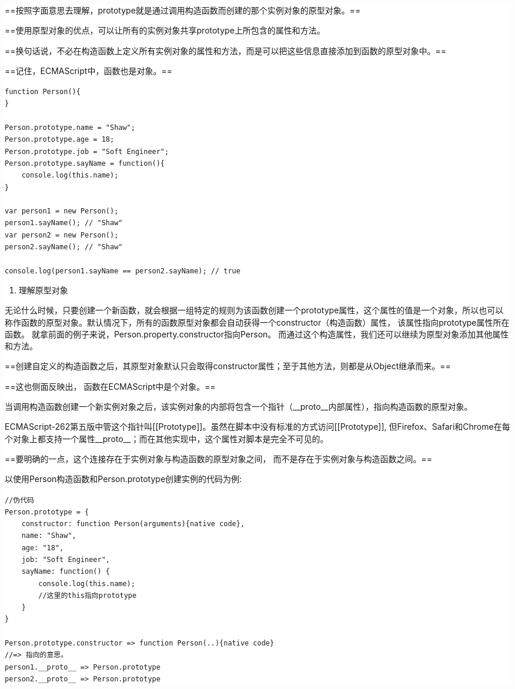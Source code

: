 ==按照字面意思去理解，prototype就是通过调用构造函数而创建的那个实例对象的原型对象。==

==使用原型对象的优点，可以让所有的实例对象共享prototype上所包含的属性和方法。

==换句话说，不必在构造函数上定义所有实例对象的属性和方法，而是可以把这些信息直接添加到函数的原型对象中。==

==记住，ECMAScript中，函数也是对象。==

```
function Person(){
}

Person.prototype.name = "Shaw";
Person.prototype.age = 18;
Person.prototype.job = "Soft Engineer";
Person.prototype.sayName = function(){
    console.log(this.name);
}

var person1 = new Person();
person1.sayName(); // "Shaw"
var person2 = new Person();
person2.sayName(); // "Shaw"

console.log(person1.sayName == person2.sayName); // true

```

1. 理解原型对象

无论什么时候，只要创建一个新函数，就会根据一组特定的规则为该函数创建一个prototype属性，这个属性的值是一个对象，所以也可以称作函数的原型对象。默认情况下，所有的函数原型对象都会自动获得一个constructor（构造函数）属性， 该属性指向prototype属性所在函数。 就拿前面的例子来说，Person.property.constructor指向Person。 而通过这个构造属性，我们还可以继续为原型对象添加其他属性和方法。

==创建自定义的构造函数之后，其原型对象默认只会取得constructor属性；至于其他方法，则都是从Object继承而来。==

==这也侧面反映出， 函数在ECMAScript中是个对象。==

当调用构造函数创建一个新实例对象之后，该实例对象的内部将包含一个指针（__proto__内部属性），指向构造函数的原型对象。

ECMAScript-262第五版中管这个指针叫[[Prototype]]。虽然在脚本中没有标准的方式访问[[Prototype]], 但Firefox、Safari和Chrome在每个对象上都支持一个属性__proto__；而在其他实现中，这个属性对脚本是完全不可见的。

==要明确的一点，这个连接存在于实例对象与构造函数的原型对象之间， 而不是存在于实例对象与构造函数之间。==

以使用Person构造函数和Person.prototype创建实例的代码为例:

```
//伪代码
Person.prototype = {
    constructor: function Person(arguments){native code},
    name: "Shaw",
    age: "18",
    job: "Soft Engineer",
    sayName: function() {
        console.log(this.name);
        //这里的this指向prototype
    }
}

Person.prototype.constructor => function Person(..){native code}
//=> 指向的意思。
person1.__proto__ => Person.prototype
person2.__proto__ => Person.prototype

```
